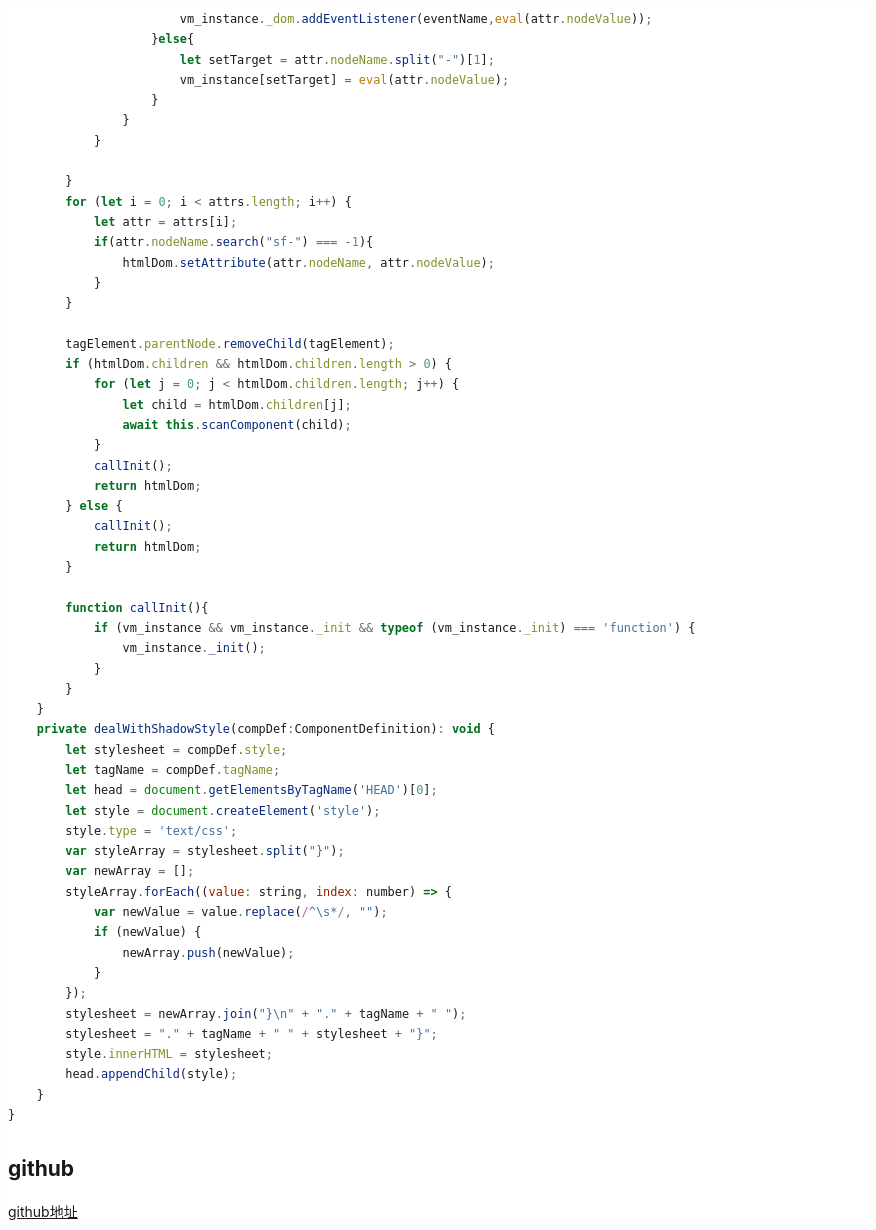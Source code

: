 ```js
                        vm_instance._dom.addEventListener(eventName,eval(attr.nodeValue));
                    }else{
                        let setTarget = attr.nodeName.split("-")[1];
                        vm_instance[setTarget] = eval(attr.nodeValue);
                    }                 
                }           
            }

        }
        for (let i = 0; i < attrs.length; i++) {
            let attr = attrs[i];
            if(attr.nodeName.search("sf-") === -1){
                htmlDom.setAttribute(attr.nodeName, attr.nodeValue);
            }           
        }

        tagElement.parentNode.removeChild(tagElement);
        if (htmlDom.children && htmlDom.children.length > 0) {
            for (let j = 0; j < htmlDom.children.length; j++) {
                let child = htmlDom.children[j];
                await this.scanComponent(child);
            }
            callInit();
            return htmlDom;
        } else {
            callInit();
            return htmlDom;
        }

        function callInit(){
            if (vm_instance && vm_instance._init && typeof (vm_instance._init) === 'function') {
                vm_instance._init();
            }
        }
    }
    private dealWithShadowStyle(compDef:ComponentDefinition): void {
        let stylesheet = compDef.style;
        let tagName = compDef.tagName;
        let head = document.getElementsByTagName('HEAD')[0];
        let style = document.createElement('style');
        style.type = 'text/css';
        var styleArray = stylesheet.split("}");
        var newArray = [];
        styleArray.forEach((value: string, index: number) => {
            var newValue = value.replace(/^\s*/, "");
            if (newValue) {
                newArray.push(newValue);
            }
        });
        stylesheet = newArray.join("}\n" + "." + tagName + " ");
        stylesheet = "." + tagName + " " + stylesheet + "}";
        style.innerHTML = stylesheet;
        head.appendChild(style);
    }
}
```

## github
[github地址](https://github.com/momoko8443/how_to_write_a_mvvm_library)